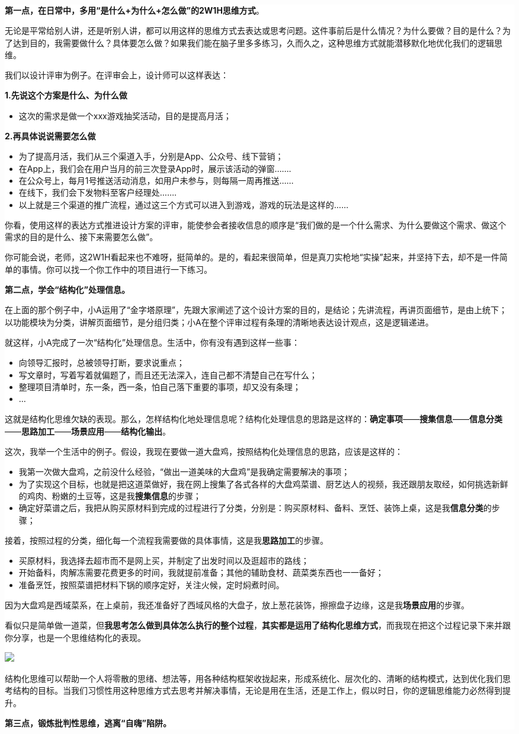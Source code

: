 **第一点，在日常中，多用“是什么+为什么+怎么做”的2W1H思维方式**。

无论是平常给别人讲，还是听别人讲，都可以用这样的思维方式去表达或思考问题。这件事前后是什么情况？为什么要做？目的是什么？为了达到目的，我需要做什么？具体要怎么做？如果我们能在脑子里多多练习，久而久之，这种思维方式就能潜移默化地优化我们的逻辑思维。

我们以设计评审为例子。在评审会上，设计师可以这样表达：

**1.先说这个方案是什么、为什么做**

- 这次的需求是做一个xxx游戏抽奖活动，目的是提高月活；

**2.再具体说说需要怎么做**

- 为了提高月活，我们从三个渠道入手，分别是App、公众号、线下营销；
- 在App上，我们会在用户当月的前三次登录App时，展示该活动的弹窗…….
- 在公众号上，每月1号推送活动消息，如用户未参与，则每隔一周再推送……
- 在线下，我们会下发物料至客户经理处…….
- 以上就是三个渠道的推广流程，通过这三个方式可以进入到游戏，游戏的玩法是这样的……

你看，使用这样的表达方式推进设计方案的评审，能使参会者接收信息的顺序是“我们做的是一个什么需求、为什么要做这个需求、做这个需求的目的是什么、接下来需要怎么做”。

你可能会说，老师，这2W1H看起来也不难呀，挺简单的。是的，看起来很简单，但是真刀实枪地“实操”起来，并坚持下去，却不是一件简单的事情。你可以找一个你工作中的项目进行一下练习。

**第二点，学会“结构化”处理信息。**

在上面的那个例子中，小A运用了“金字塔原理”，先跟大家阐述了这个设计方案的目的，是结论；先讲流程，再讲页面细节，是由上统下；以功能模块为分类，讲解页面细节，是分组归类；小A在整个评审过程有条理的清晰地表达设计观点，这是逻辑递进。

就这样，小A完成了一次“结构化”处理信息。生活中，你有没有遇到这样一些事：

- 向领导汇报时，总被领导打断，要求说重点；
- 写文章时，写着写着就偏题了，而且还无法深入，连自己都不清楚自己在写什么；
- 整理项目清单时，东一条，西一条，怕自己落下重要的事项，却又没有条理；
- ...

这就是结构化思维欠缺的表现。那么，怎样结构化地处理信息呢？结构化处理信息的思路是这样的：**确定事项**——**搜集信息**——**信息分类**——**思路加工**——**场景应用**——**结构化输出**。

这次，我举一个生活中的例子。假设，我现在要做一道大盘鸡，按照结构化处理信息的思路，应该是这样的：

- 我第一次做大盘鸡，之前没什么经验，“做出一道美味的大盘鸡”是我确定需要解决的事项；
- 为了实现这个目标，也就是把这道菜做好，我在网上搜集了各式各样的大盘鸡菜谱、厨艺达人的视频，我还跟朋友取经，如何挑选新鲜的鸡肉、粉嫩的土豆等，这是我**搜集信息**的步骤；
- 确定好菜谱之后，我把从购买原材料到完成的过程进行了分类，分别是：购买原材料、备料、烹饪、装饰上桌，这是我**信息分类**的步骤；

接着，按照过程的分类，细化每一个流程我需要做的具体事情，这是我**思路加工**的步骤。

- 买原材料，我选择去超市而不是网上买，并制定了出发时间以及逛超市的路线；
- 开始备料，肉解冻需要花费更多的时间，我就提前准备；其他的辅助食材、蔬菜类东西也一一备好；
- 准备烹饪，按照菜谱把材料下锅的顺序定好，关注火候，定时焖煮时间。

因为大盘鸡是西域菜系，在上桌前，我还准备好了西域风格的大盘子，放上葱花装饰，擦擦盘子边缘，这是我**场景应用**的步骤。

看似只是简单做一道菜，但**我思考怎么做到具体怎么执行的整个过程**，**其实都是运用了结构化思维方式**，而我现在把这个过程记录下来并跟你分享，也是一个思维结构化的表现。

![](https://static001.geekbang.org/resource/image/a6/bc/a6c55f5ce6451fcee067aec71bccd4bc.png?wh=1466%2A660)

结构化思维可以帮助一个人将零散的思绪、想法等，用各种结构框架收拢起来，形成系统化、层次化的、清晰的结构模式，达到优化我们思考结构的目标。当我们习惯性用这种思维方式去思考并解决事情，无论是用在生活，还是工作上，假以时日，你的逻辑思维能力必然得到提升。

**第三点，锻炼批判性思维，逃离“自嗨”陷阱。**
